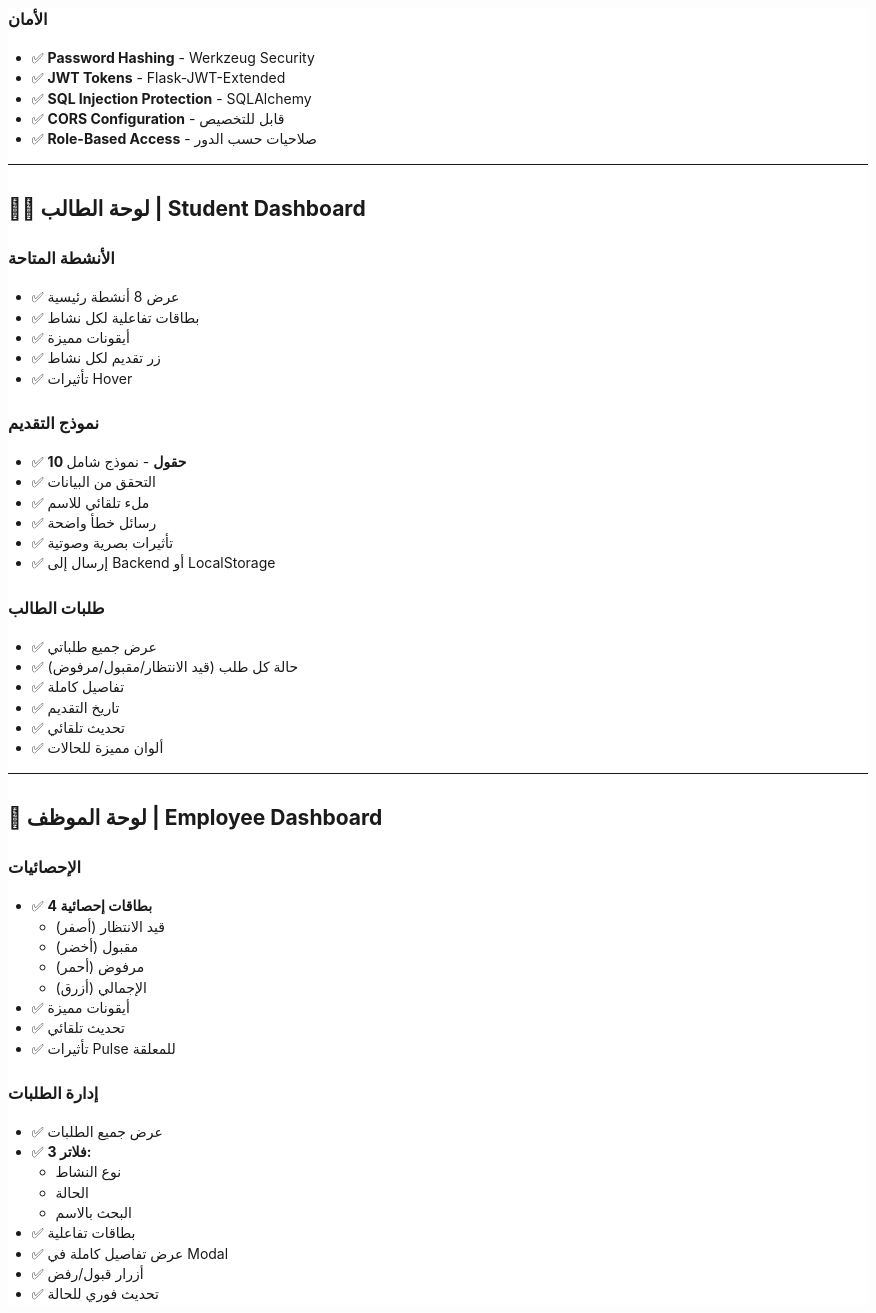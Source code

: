 ### الأمان
- ✅ **Password Hashing** - Werkzeug Security
- ✅ **JWT Tokens** - Flask-JWT-Extended
- ✅ **SQL Injection Protection** - SQLAlchemy
- ✅ **CORS Configuration** - قابل للتخصيص
- ✅ **Role-Based Access** - صلاحيات حسب الدور

---

## 👨‍🎓 لوحة الطالب | Student Dashboard

### الأنشطة المتاحة
- ✅ عرض 8 أنشطة رئيسية
- ✅ بطاقات تفاعلية لكل نشاط
- ✅ أيقونات مميزة
- ✅ زر تقديم لكل نشاط
- ✅ تأثيرات Hover

### نموذج التقديم
- ✅ **10 حقول** - نموذج شامل
- ✅ التحقق من البيانات
- ✅ ملء تلقائي للاسم
- ✅ رسائل خطأ واضحة
- ✅ تأثيرات بصرية وصوتية
- ✅ إرسال إلى Backend أو LocalStorage

### طلبات الطالب
- ✅ عرض جميع طلباتي
- ✅ حالة كل طلب (قيد الانتظار/مقبول/مرفوض)
- ✅ تفاصيل كاملة
- ✅ تاريخ التقديم
- ✅ تحديث تلقائي
- ✅ ألوان مميزة للحالات

---

## 👔 لوحة الموظف | Employee Dashboard

### الإحصائيات
- ✅ **4 بطاقات إحصائية**
  - قيد الانتظار (أصفر)
  - مقبول (أخضر)
  - مرفوض (أحمر)
  - الإجمالي (أزرق)
- ✅ أيقونات مميزة
- ✅ تحديث تلقائي
- ✅ تأثيرات Pulse للمعلقة

### إدارة الطلبات
- ✅ عرض جميع الطلبات
- ✅ **3 فلاتر:**
  - نوع النشاط
  - الحالة
  - البحث بالاسم
- ✅ بطاقات تفاعلية
- ✅ عرض تفاصيل كاملة في Modal
- ✅ أزرار قبول/رفض
- ✅ تحديث فوري للحالة

